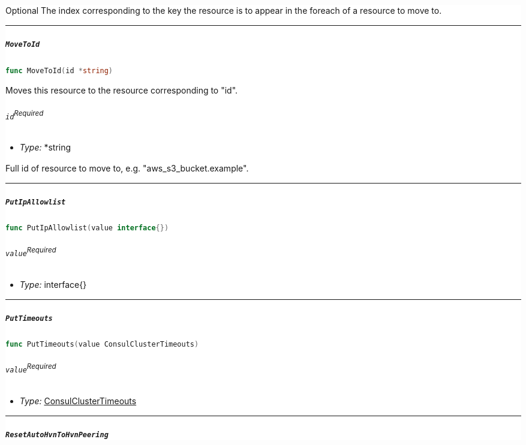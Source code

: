 Optional The index corresponding to the key the resource is to appear in the foreach of a resource to move to.

---

##### `MoveToId` <a name="MoveToId" id="@cdktf/provider-hcp.consulCluster.ConsulCluster.moveToId"></a>

```go
func MoveToId(id *string)
```

Moves this resource to the resource corresponding to "id".

###### `id`<sup>Required</sup> <a name="id" id="@cdktf/provider-hcp.consulCluster.ConsulCluster.moveToId.parameter.id"></a>

- *Type:* *string

Full id of resource to move to, e.g. "aws_s3_bucket.example".

---

##### `PutIpAllowlist` <a name="PutIpAllowlist" id="@cdktf/provider-hcp.consulCluster.ConsulCluster.putIpAllowlist"></a>

```go
func PutIpAllowlist(value interface{})
```

###### `value`<sup>Required</sup> <a name="value" id="@cdktf/provider-hcp.consulCluster.ConsulCluster.putIpAllowlist.parameter.value"></a>

- *Type:* interface{}

---

##### `PutTimeouts` <a name="PutTimeouts" id="@cdktf/provider-hcp.consulCluster.ConsulCluster.putTimeouts"></a>

```go
func PutTimeouts(value ConsulClusterTimeouts)
```

###### `value`<sup>Required</sup> <a name="value" id="@cdktf/provider-hcp.consulCluster.ConsulCluster.putTimeouts.parameter.value"></a>

- *Type:* <a href="#@cdktf/provider-hcp.consulCluster.ConsulClusterTimeouts">ConsulClusterTimeouts</a>

---

##### `ResetAutoHvnToHvnPeering` <a name="ResetAutoHvnToHvnPeering" id="@cdktf/provider-hcp.consulCluster.ConsulCluster.resetAutoHvnToHvnPeering"></a>
